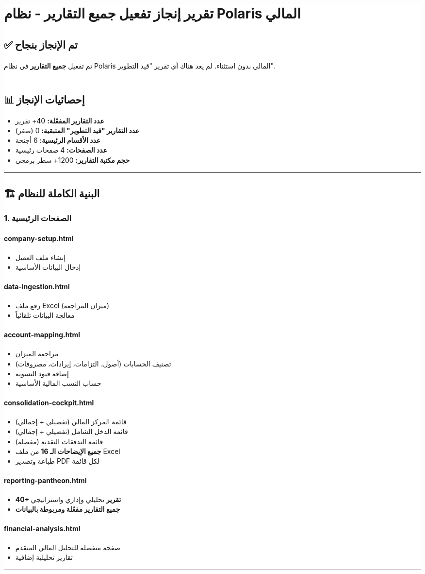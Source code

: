 # تقرير إنجاز تفعيل جميع التقارير - نظام Polaris المالي

## ✅ تم الإنجاز بنجاح

تم تفعيل **جميع التقارير** في نظام Polaris المالي بدون استثناء. لم يعد هناك أي تقرير "قيد التطوير".

---

## 📊 إحصائيات الإنجاز

- **عدد التقارير المفعّلة:** 40+ تقرير
- **عدد التقارير "قيد التطوير" المتبقية:** 0 (صفر)
- **عدد الأقسام الرئيسية:** 6 أجنحة
- **عدد الصفحات:** 4 صفحات رئيسية
- **حجم مكتبة التقارير:** 1200+ سطر برمجي

---

## 🏗️ البنية الكاملة للنظام

### **1. الصفحات الرئيسية**

#### **company-setup.html**
- إنشاء ملف العميل
- إدخال البيانات الأساسية

#### **data-ingestion.html**
- رفع ملف Excel (ميزان المراجعة)
- معالجة البيانات تلقائياً

#### **account-mapping.html**
- مراجعة الميزان
- تصنيف الحسابات (أصول، التزامات، إيرادات، مصروفات)
- إضافة قيود التسوية
- حساب النسب المالية الأساسية

#### **consolidation-cockpit.html**
- قائمة المركز المالي (تفصيلي + إجمالي)
- قائمة الدخل الشامل (تفصيلي + إجمالي)
- قائمة التدفقات النقدية (مفصلة)
- **جميع الإيضاحات الـ 16** من ملف Excel
- طباعة وتصدير PDF لكل قائمة

#### **reporting-pantheon.html**
- **40+ تقرير** تحليلي وإداري واستراتيجي
- **جميع التقارير مفعّلة ومربوطة بالبيانات**

#### **financial-analysis.html**
- صفحة منفصلة للتحليل المالي المتقدم
- تقارير تحليلية إضافية

---
